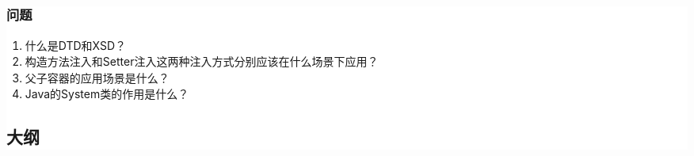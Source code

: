 



### 问题

1. 什么是DTD和XSD？
2. 构造方法注入和Setter注入这两种注入方式分别应该在什么场景下应用？
3. 父子容器的应用场景是什么？
4. Java的System类的作用是什么？



## 大纲
